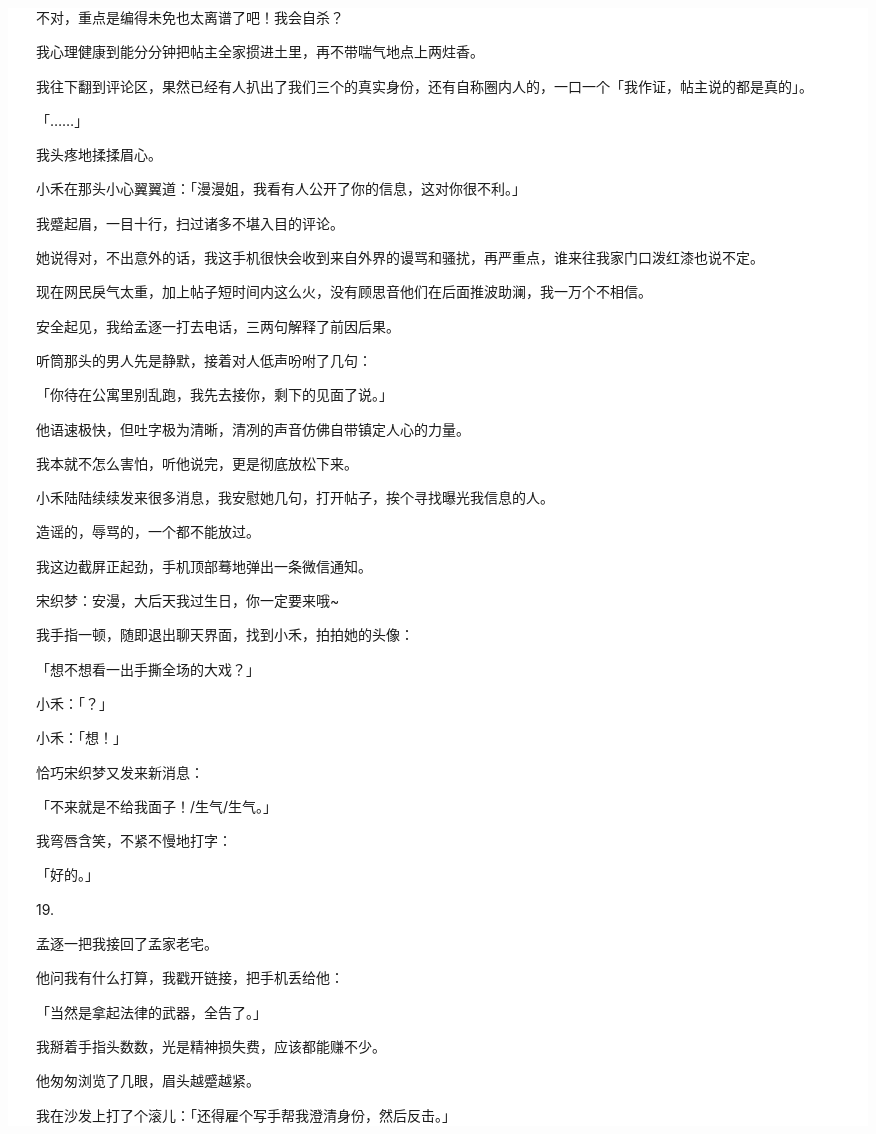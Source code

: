 &emsp;&emsp;不对，重点是编得未免也太离谱了吧！我会自杀？  
  
&emsp;&emsp;我心理健康到能分分钟把帖主全家掼进土里，再不带喘气地点上两炷香。  
  
&emsp;&emsp;我往下翻到评论区，果然已经有人扒出了我们三个的真实身份，还有自称圈内人的，一口一个「我作证，帖主说的都是真的」。  
  
&emsp;&emsp;「……」  
  
&emsp;&emsp;我头疼地揉揉眉心。  
  
&emsp;&emsp;小禾在那头小心翼翼道：「漫漫姐，我看有人公开了你的信息，这对你很不利。」  
  
&emsp;&emsp;我蹙起眉，一目十行，扫过诸多不堪入目的评论。  
  
&emsp;&emsp;她说得对，不出意外的话，我这手机很快会收到来自外界的谩骂和骚扰，再严重点，谁来往我家门口泼红漆也说不定。  
  
&emsp;&emsp;现在网民戾气太重，加上帖子短时间内这么火，没有顾思音他们在后面推波助澜，我一万个不相信。  
  
&emsp;&emsp;安全起见，我给孟逐一打去电话，三两句解释了前因后果。  
  
&emsp;&emsp;听筒那头的男人先是静默，接着对人低声吩咐了几句：  
  
&emsp;&emsp;「你待在公寓里别乱跑，我先去接你，剩下的见面了说。」  
  
&emsp;&emsp;他语速极快，但吐字极为清晰，清冽的声音仿佛自带镇定人心的力量。  
  
&emsp;&emsp;我本就不怎么害怕，听他说完，更是彻底放松下来。  
  
&emsp;&emsp;小禾陆陆续续发来很多消息，我安慰她几句，打开帖子，挨个寻找曝光我信息的人。  
  
&emsp;&emsp;造谣的，辱骂的，一个都不能放过。  
  
&emsp;&emsp;我这边截屏正起劲，手机顶部蓦地弹出一条微信通知。  
  
&emsp;&emsp;宋织梦：安漫，大后天我过生日，你一定要来哦~  
  
&emsp;&emsp;我手指一顿，随即退出聊天界面，找到小禾，拍拍她的头像：  
  
&emsp;&emsp;「想不想看一出手撕全场的大戏？」  
  
&emsp;&emsp;小禾：「？」  
  
&emsp;&emsp;小禾：「想！」  
  
&emsp;&emsp;恰巧宋织梦又发来新消息：  
  
&emsp;&emsp;「不来就是不给我面子！/生气/生气。」  
  
&emsp;&emsp;我弯唇含笑，不紧不慢地打字：  
  
&emsp;&emsp;「好的。」  
  
&emsp;&emsp;19.  
  
&emsp;&emsp;孟逐一把我接回了孟家老宅。  
  
&emsp;&emsp;他问我有什么打算，我戳开链接，把手机丢给他：  
  
&emsp;&emsp;「当然是拿起法律的武器，全告了。」  
  
&emsp;&emsp;我掰着手指头数数，光是精神损失费，应该都能赚不少。  
  
&emsp;&emsp;他匆匆浏览了几眼，眉头越蹙越紧。  
  
&emsp;&emsp;我在沙发上打了个滚儿：「还得雇个写手帮我澄清身份，然后反击。」  
  